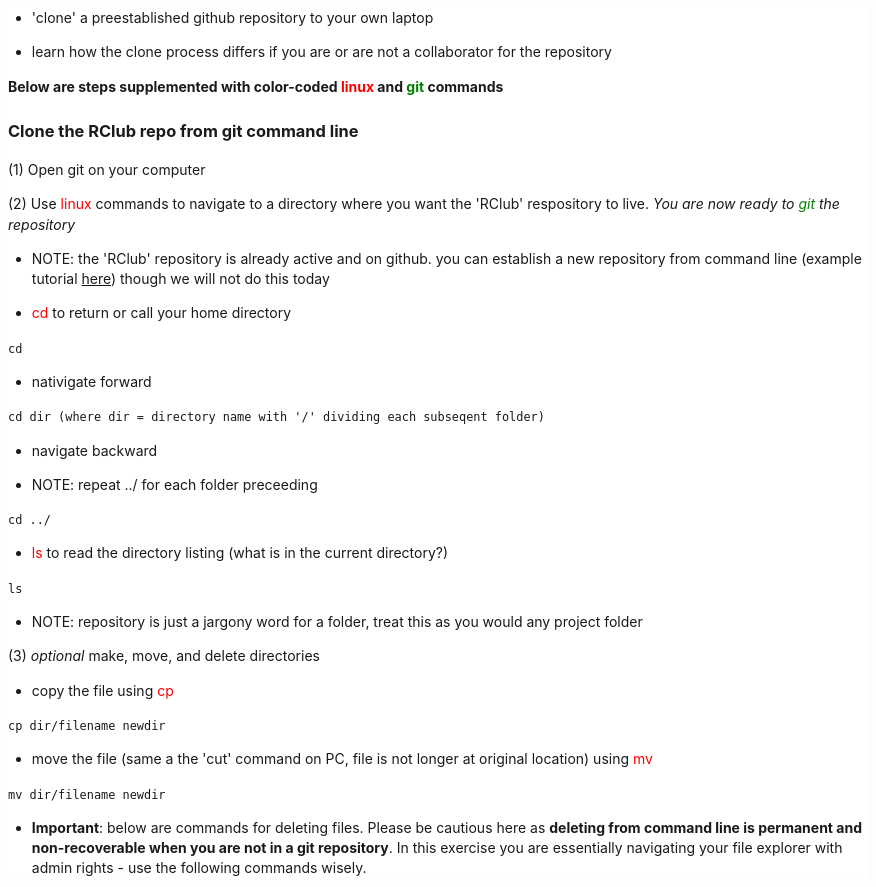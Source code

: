 * 'clone' a preestablished github repository to your own laptop

* learn how the clone process differs if you are or are not a collaborator for the repository

**Below are steps supplemented with color-coded <span style="color:red">linux</span> and <span style="color:green">git</span> commands**

### Clone the RClub repo from git command line

(1) Open git on your computer

(2) Use <span style="color:red">linux</span> commands to navigate to a directory where you want the 'RClub' respository to live. *You are now ready to <span style="color:green">git</span> the repository*

- NOTE: the 'RClub' repository is already active and on github. you can  establish a new repository from command line (example tutorial [here](https://kbroman.org/github_tutorial/pages/init.html)) though we will not do this today

* <span style="color:red">cd</span> to return or call your home directory

```
cd
```

* nativigate forward

```
cd dir (where dir = directory name with '/' dividing each subseqent folder)
```


* navigate backward

- NOTE:  repeat ../ for each folder preceeding

```
cd ../
```

* <span style="color:red">ls</span> to read the directory listing (what is in the current directory?)

```
ls
```

- NOTE: repository is just a jargony word for a folder, treat this as you would any project folder

(3) *optional* make, move, and delete directories

* copy the file using <span style="color:red">cp</span>

```
cp dir/filename newdir
```

* move the file (same a the 'cut' command on PC, file is not longer at original location) using <span style="color:red">mv</span>

```
mv dir/filename newdir
```
* **Important**: below are commands for deleting files. Please be cautious here as **deleting from command line is permanent and non-recoverable when you are not in a git repository**. In this exercise you are essentially navigating your file explorer with admin rights - use the following commands wisely.
